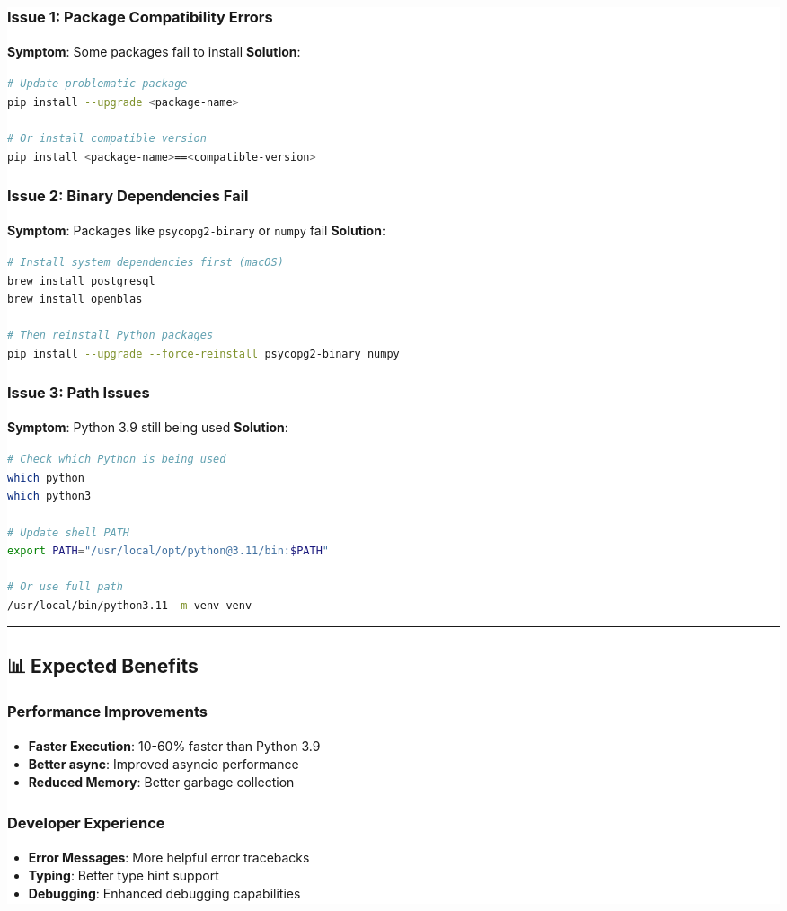 ### Issue 1: Package Compatibility Errors

**Symptom**: Some packages fail to install
**Solution**:

```bash
# Update problematic package
pip install --upgrade <package-name>

# Or install compatible version
pip install <package-name>==<compatible-version>
```

### Issue 2: Binary Dependencies Fail

**Symptom**: Packages like `psycopg2-binary` or `numpy` fail
**Solution**:

```bash
# Install system dependencies first (macOS)
brew install postgresql
brew install openblas

# Then reinstall Python packages
pip install --upgrade --force-reinstall psycopg2-binary numpy
```

### Issue 3: Path Issues

**Symptom**: Python 3.9 still being used
**Solution**:

```bash
# Check which Python is being used
which python
which python3

# Update shell PATH
export PATH="/usr/local/opt/python@3.11/bin:$PATH"

# Or use full path
/usr/local/bin/python3.11 -m venv venv
```

---

## 📊 Expected Benefits

### Performance Improvements
- **Faster Execution**: 10-60% faster than Python 3.9
- **Better async**: Improved asyncio performance
- **Reduced Memory**: Better garbage collection

### Developer Experience
- **Error Messages**: More helpful error tracebacks
- **Typing**: Better type hint support
- **Debugging**: Enhanced debugging capabilities
